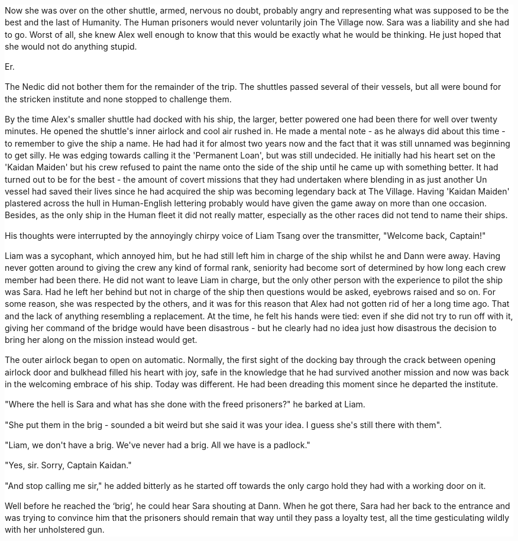 Now she was over on the other shuttle, armed, nervous no doubt, probably angry and representing what was supposed to be the best and the last of Humanity. The Human prisoners would never voluntarily join The Village now. Sara was a liability and she had to go. Worst of all, she knew Alex well enough to know that this would be exactly what he would be thinking. He just hoped that she would not do anything stupid.

Er.

The Nedic did not bother them for the remainder of the trip. The shuttles passed several of their vessels, but all were bound for the stricken institute and none stopped to challenge them.

By the time Alex's smaller shuttle had docked with his ship, the larger, better powered one had been there for well over twenty minutes. He opened the shuttle's inner airlock and cool air rushed in. He made a mental note - as he always did about this time - to remember to give the ship a name. He had had it for almost two years now and the fact that it was still unnamed was beginning to get silly. He was edging towards calling it the 'Permanent Loan', but was still undecided. He initially had his heart set on the 'Kaidan Maiden' but his crew refused to paint the name onto the side of the ship until he came up with something better. It had turned out to be for the best - the amount of covert missions that they had undertaken where blending in as just another Un vessel had saved their lives since he had acquired the ship was becoming legendary back at The Village. Having 'Kaidan Maiden' plastered across the hull in Human-English lettering probably would have given the game away on more than one occasion. Besides, as the only ship in the Human fleet it did not really matter, especially as the other races did not tend to name their ships.

His thoughts were interrupted by the annoyingly chirpy voice of Liam Tsang over the transmitter, "Welcome back, Captain!"

Liam was a sycophant, which annoyed him, but he had still left him in charge of the ship whilst he and Dann were away. Having never gotten around to giving the crew any kind of formal rank, seniority had become sort of determined by how long each crew member had been there. He did not want to leave Liam in charge, but the only other person with the experience to pilot the ship was Sara. Had he left her behind but not in charge of the ship then questions would be asked, eyebrows raised and so on. For some reason, she was respected by the others, and it was for this reason that Alex had not gotten rid of her a long time ago. That and the lack of anything resembling a replacement. At the time, he felt his hands were tied: even if she did not try to run off with it, giving her command of the bridge would have been disastrous - but he clearly had no idea just how disastrous the decision to bring her along on the mission instead would get.

The outer airlock began to open on automatic. Normally, the first sight of the docking bay through the crack between opening airlock door and bulkhead filled his heart with joy, safe in the knowledge that he had survived another mission and now was back in the welcoming embrace of his ship. Today was different. He had been dreading this moment since he departed the institute.

"Where the hell is Sara and what has she done with the freed prisoners?" he barked at Liam.

"She put them in the brig - sounded a bit weird but she said it was your idea. I guess she's still there with them".

"Liam, we don't have a brig. We've never had a brig. All we have is a padlock."

"Yes, sir. Sorry, Captain Kaidan."

"And stop calling me sir," he added bitterly as he started off towards the only cargo hold they had with a working door on it.

Well before he reached the ‘brig’, he could hear Sara shouting at Dann. When he got there, Sara had her back to the entrance and was trying to convince him that the prisoners should remain that way until they pass a loyalty test, all the time gesticulating wildly with her unholstered gun.
